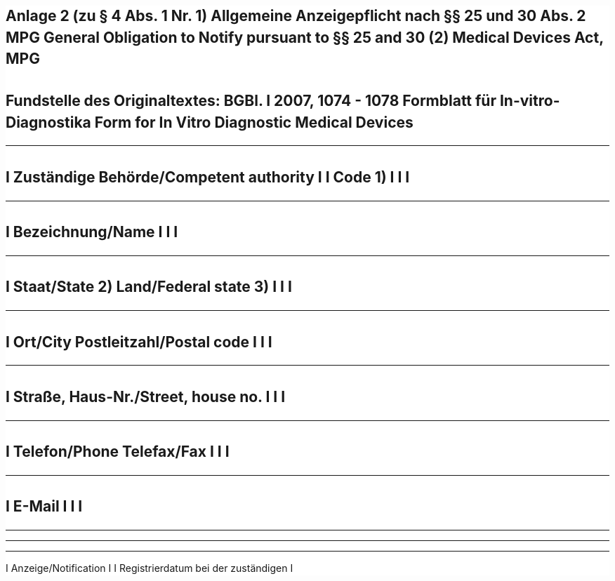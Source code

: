 ## Anlage 2 (zu § 4 Abs. 1 Nr. 1) Allgemeine Anzeigepflicht nach §§ 25 und 30 Abs. 2 MPG General Obligation to Notify pursuant to §§ 25 and 30 (2) Medical Devices Act, MPG

Fundstelle des Originaltextes: BGBl. I 2007, 1074 - 1078
Formblatt für In-vitro-Diagnostika
Form for In Vitro Diagnostic Medical Devices
----------------------------------------------------------------------
---------
I  Zuständige Behörde/Competent authority
I
I  Code 1)
I
I
I
----------------------------------------------------------------------
---------
I  Bezeichnung/Name
I
I
I
----------------------------------------------------------------------
---------
I  Staat/State 2)                       Land/Federal state 3)
I
I
I
----------------------------------------------------------------------
---------
I  Ort/City                             Postleitzahl/Postal code
I
I
I
----------------------------------------------------------------------
---------
I  Straße, Haus-Nr./Street, house no.
I
I
I
----------------------------------------------------------------------
---------
I  Telefon/Phone                        Telefax/Fax
I
I
I
----------------------------------------------------------------------
---------
I  E-Mail
I
I
I
----------------------------------------------------------------------
---------
----------------------------------------------------------------------
---------
I  Anzeige/Notification
I
I  Registrierdatum bei der zuständigen
I